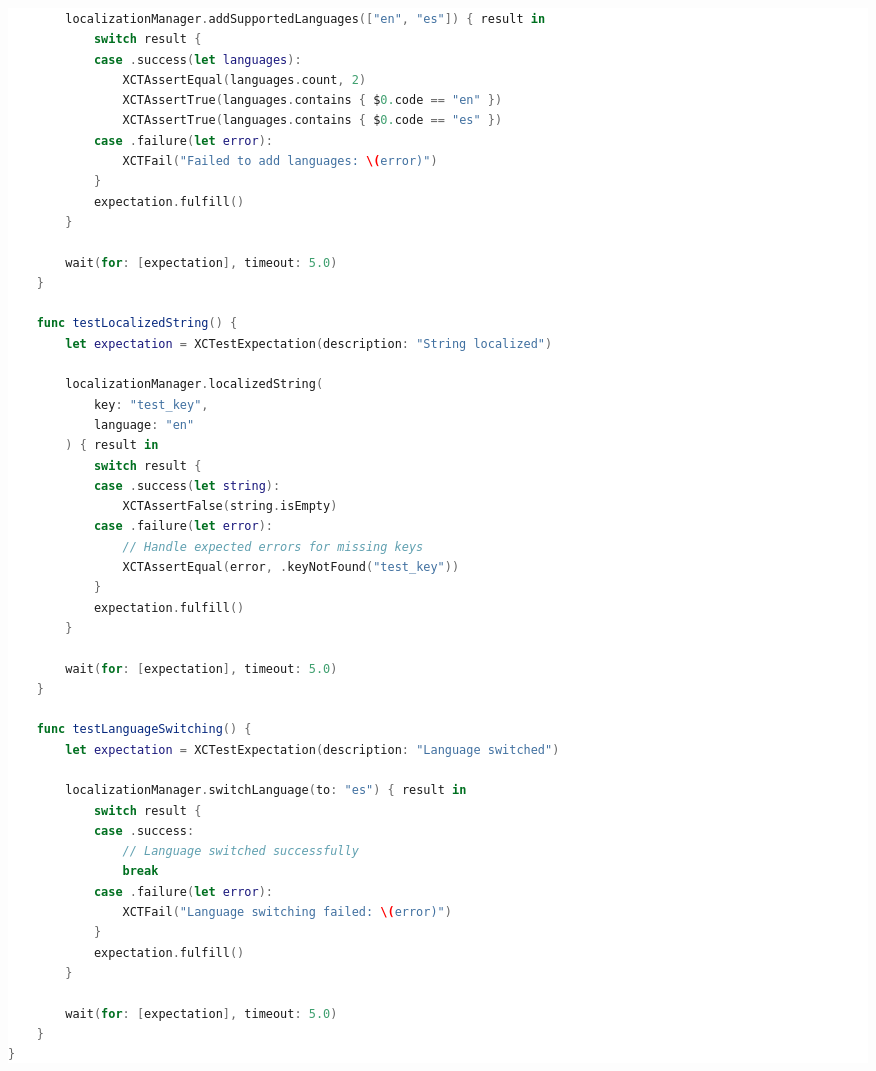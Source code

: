 ```swift
        localizationManager.addSupportedLanguages(["en", "es"]) { result in
            switch result {
            case .success(let languages):
                XCTAssertEqual(languages.count, 2)
                XCTAssertTrue(languages.contains { $0.code == "en" })
                XCTAssertTrue(languages.contains { $0.code == "es" })
            case .failure(let error):
                XCTFail("Failed to add languages: \(error)")
            }
            expectation.fulfill()
        }
        
        wait(for: [expectation], timeout: 5.0)
    }
    
    func testLocalizedString() {
        let expectation = XCTestExpectation(description: "String localized")
        
        localizationManager.localizedString(
            key: "test_key",
            language: "en"
        ) { result in
            switch result {
            case .success(let string):
                XCTAssertFalse(string.isEmpty)
            case .failure(let error):
                // Handle expected errors for missing keys
                XCTAssertEqual(error, .keyNotFound("test_key"))
            }
            expectation.fulfill()
        }
        
        wait(for: [expectation], timeout: 5.0)
    }
    
    func testLanguageSwitching() {
        let expectation = XCTestExpectation(description: "Language switched")
        
        localizationManager.switchLanguage(to: "es") { result in
            switch result {
            case .success:
                // Language switched successfully
                break
            case .failure(let error):
                XCTFail("Language switching failed: \(error)")
            }
            expectation.fulfill()
        }
        
        wait(for: [expectation], timeout: 5.0)
    }
}
```
